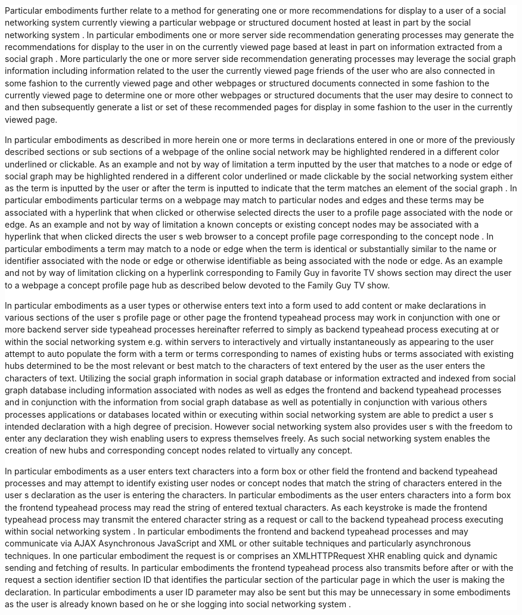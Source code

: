 Particular embodiments further relate to a method for generating one or more recommendations for display to a user of a social networking system currently viewing a particular webpage or structured document hosted at least in part by the social networking system . In particular embodiments one or more server side recommendation generating processes may generate the recommendations for display to the user in on the currently viewed page based at least in part on information extracted from a social graph . More particularly the one or more server side recommendation generating processes may leverage the social graph information including information related to the user the currently viewed page friends of the user who are also connected in some fashion to the currently viewed page and other webpages or structured documents connected in some fashion to the currently viewed page to determine one or more other webpages or structured documents that the user may desire to connect to and then subsequently generate a list or set of these recommended pages for display in some fashion to the user in the currently viewed page.

In particular embodiments as described in more herein one or more terms in declarations entered in one or more of the previously described sections or sub sections of a webpage of the online social network may be highlighted rendered in a different color underlined or clickable. As an example and not by way of limitation a term inputted by the user that matches to a node or edge of social graph may be highlighted rendered in a different color underlined or made clickable by the social networking system either as the term is inputted by the user or after the term is inputted to indicate that the term matches an element of the social graph . In particular embodiments particular terms on a webpage may match to particular nodes and edges and these terms may be associated with a hyperlink that when clicked or otherwise selected directs the user to a profile page associated with the node or edge. As an example and not by way of limitation a known concepts or existing concept nodes may be associated with a hyperlink that when clicked directs the user s web browser to a concept profile page corresponding to the concept node . In particular embodiments a term may match to a node or edge when the term is identical or substantially similar to the name or identifier associated with the node or edge or otherwise identifiable as being associated with the node or edge. As an example and not by way of limitation clicking on a hyperlink corresponding to Family Guy in favorite TV shows section may direct the user to a webpage a concept profile page hub as described below devoted to the Family Guy TV show.

In particular embodiments as a user types or otherwise enters text into a form used to add content or make declarations in various sections of the user s profile page or other page the frontend typeahead process may work in conjunction with one or more backend server side typeahead processes hereinafter referred to simply as backend typeahead process executing at or within the social networking system e.g. within servers to interactively and virtually instantaneously as appearing to the user attempt to auto populate the form with a term or terms corresponding to names of existing hubs or terms associated with existing hubs determined to be the most relevant or best match to the characters of text entered by the user as the user enters the characters of text. Utilizing the social graph information in social graph database or information extracted and indexed from social graph database including information associated with nodes as well as edges the frontend and backend typeahead processes and in conjunction with the information from social graph database as well as potentially in conjunction with various others processes applications or databases located within or executing within social networking system are able to predict a user s intended declaration with a high degree of precision. However social networking system also provides user s with the freedom to enter any declaration they wish enabling users to express themselves freely. As such social networking system enables the creation of new hubs and corresponding concept nodes related to virtually any concept.

In particular embodiments as a user enters text characters into a form box or other field the frontend and backend typeahead processes and may attempt to identify existing user nodes or concept nodes that match the string of characters entered in the user s declaration as the user is entering the characters. In particular embodiments as the user enters characters into a form box the frontend typeahead process may read the string of entered textual characters. As each keystroke is made the frontend typeahead process may transmit the entered character string as a request or call to the backend typeahead process executing within social networking system . In particular embodiments the frontend and backend typeahead processes and may communicate via AJAX Asynchronous JavaScript and XML or other suitable techniques and particularly asynchronous techniques. In one particular embodiment the request is or comprises an XMLHTTPRequest XHR enabling quick and dynamic sending and fetching of results. In particular embodiments the frontend typeahead process also transmits before after or with the request a section identifier section ID that identifies the particular section of the particular page in which the user is making the declaration. In particular embodiments a user ID parameter may also be sent but this may be unnecessary in some embodiments as the user is already known based on he or she logging into social networking system .

